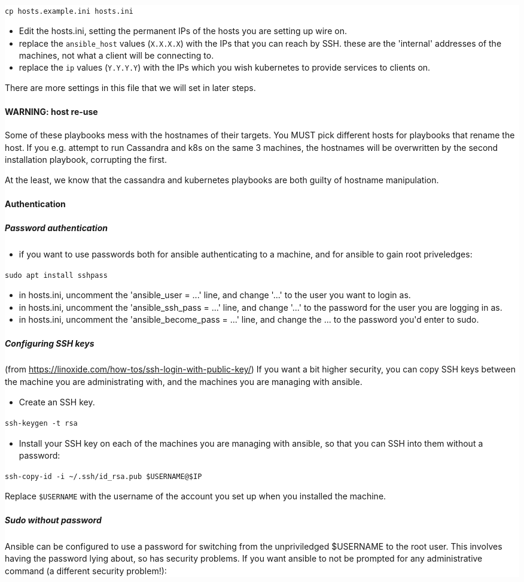`cp hosts.example.ini hosts.ini`

* Edit the hosts.ini, setting the permanent IPs of the hosts you are setting up wire on. 
 * replace the `ansible_host` values (`X.X.X.X`) with the IPs that you can reach by SSH. these are the 'internal' addresses of the machines, not what a client will be connecting to.
 * replace the `ip` values (`Y.Y.Y.Y`) with the IPs which you wish kubernetes to provide services to clients on.

There are more settings in this file that we will set in later steps.

#### WARNING: host re-use

Some of these playbooks mess with the hostnames of their targets.  You MUST pick different hosts for playbooks that rename the host.  If you e.g. attempt to run Cassandra and k8s on the same 3 machines, the hostnames will be overwritten by the second installation playbook, corrupting the first.

At the least, we know that the cassandra and kubernetes playbooks are both guilty of hostname manipulation.

#### Authentication

##### Password authentication
* if you want to use passwords both for ansible authenticating to a machine, and for ansible to gain root priveledges:
```
sudo apt install sshpass
```
 * in hosts.ini, uncomment the 'ansible_user = ...' line, and change '...' to the user you want to login as.
 * in hosts.ini, uncomment the 'ansible_ssh_pass = ...' line, and change '...' to the password for the user you are logging in as.
 * in hosts.ini, uncomment the 'ansible_become_pass = ...' line, and change the ... to the password you'd enter to sudo.

##### Configuring SSH keys
(from https://linoxide.com/how-tos/ssh-login-with-public-key/)
If you want a bit higher security, you can copy SSH keys between the machine you are administrating with, and the machines you are managing with ansible.

* Create an SSH key.
```
ssh-keygen -t rsa
```

* Install your SSH key on each of the machines you are managing with ansible, so that you can SSH into them without a password:
```
ssh-copy-id -i ~/.ssh/id_rsa.pub $USERNAME@$IP
```
Replace `$USERNAME` with the username of the account you set up when you installed the machine.

##### Sudo without password
Ansible can be configured to use a password for switching from the unpriviledged $USERNAME to the root user. This involves having the password lying about, so has security problems.
If you want ansible to not be prompted for any administrative command (a different security problem!):

